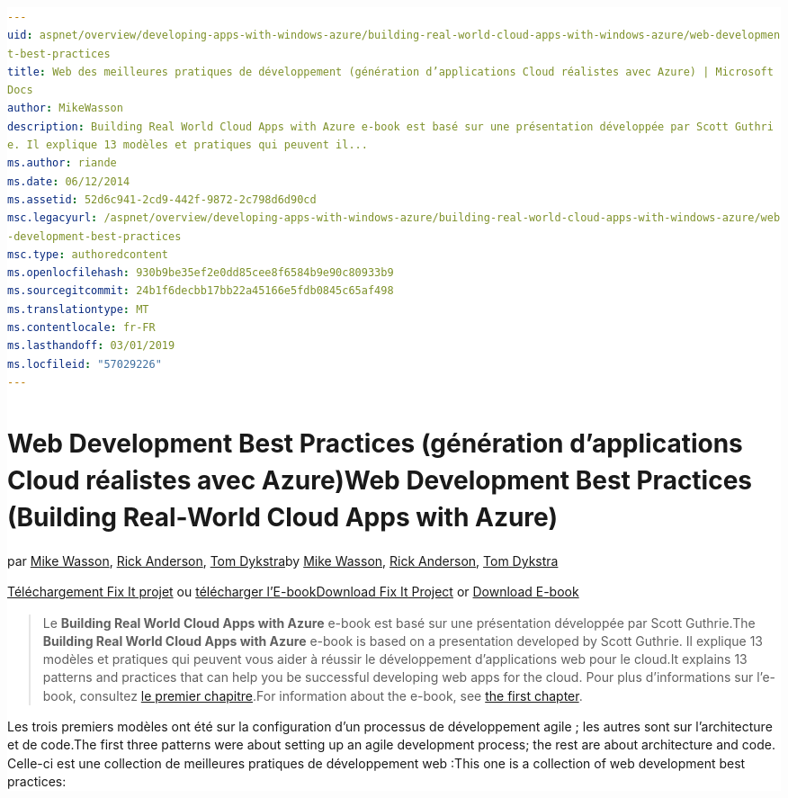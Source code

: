 ```yaml
---
uid: aspnet/overview/developing-apps-with-windows-azure/building-real-world-cloud-apps-with-windows-azure/web-development-best-practices
title: Web des meilleures pratiques de développement (génération d’applications Cloud réalistes avec Azure) | Microsoft Docs
author: MikeWasson
description: Building Real World Cloud Apps with Azure e-book est basé sur une présentation développée par Scott Guthrie. Il explique 13 modèles et pratiques qui peuvent il...
ms.author: riande
ms.date: 06/12/2014
ms.assetid: 52d6c941-2cd9-442f-9872-2c798d6d90cd
msc.legacyurl: /aspnet/overview/developing-apps-with-windows-azure/building-real-world-cloud-apps-with-windows-azure/web-development-best-practices
msc.type: authoredcontent
ms.openlocfilehash: 930b9be35ef2e0dd85cee8f6584b9e90c80933b9
ms.sourcegitcommit: 24b1f6decbb17bb22a45166e5fdb0845c65af498
ms.translationtype: MT
ms.contentlocale: fr-FR
ms.lasthandoff: 03/01/2019
ms.locfileid: "57029226"
---
```

<a name="web-development-best-practices-building-real-world-cloud-apps-with-azure"></a><span data-ttu-id="b4d6b-104">Web Development Best Practices (génération d’applications Cloud réalistes avec Azure)</span><span class="sxs-lookup"><span data-stu-id="b4d6b-104">Web Development Best Practices (Building Real-World Cloud Apps with Azure)</span></span>
====================
<span data-ttu-id="b4d6b-105">par [Mike Wasson](https://github.com/MikeWasson), [Rick Anderson]((https://twitter.com/RickAndMSFT)), [Tom Dykstra](https://github.com/tdykstra)</span><span class="sxs-lookup"><span data-stu-id="b4d6b-105">by [Mike Wasson](https://github.com/MikeWasson), [Rick Anderson]((https://twitter.com/RickAndMSFT)), [Tom Dykstra](https://github.com/tdykstra)</span></span>

<span data-ttu-id="b4d6b-106">[Téléchargement Fix It projet](http://code.msdn.microsoft.com/Fix-It-app-for-Building-cdd80df4) ou [télécharger l’E-book](http://blogs.msdn.com/b/microsoft_press/archive/2014/07/23/free-ebook-building-cloud-apps-with-microsoft-azure.aspx)</span><span class="sxs-lookup"><span data-stu-id="b4d6b-106">[Download Fix It Project](http://code.msdn.microsoft.com/Fix-It-app-for-Building-cdd80df4) or [Download E-book](http://blogs.msdn.com/b/microsoft_press/archive/2014/07/23/free-ebook-building-cloud-apps-with-microsoft-azure.aspx)</span></span>

> <span data-ttu-id="b4d6b-107">Le **Building Real World Cloud Apps with Azure** e-book est basé sur une présentation développée par Scott Guthrie.</span><span class="sxs-lookup"><span data-stu-id="b4d6b-107">The **Building Real World Cloud Apps with Azure** e-book is based on a presentation developed by Scott Guthrie.</span></span> <span data-ttu-id="b4d6b-108">Il explique 13 modèles et pratiques qui peuvent vous aider à réussir le développement d’applications web pour le cloud.</span><span class="sxs-lookup"><span data-stu-id="b4d6b-108">It explains 13 patterns and practices that can help you be successful developing web apps for the cloud.</span></span> <span data-ttu-id="b4d6b-109">Pour plus d’informations sur l’e-book, consultez [le premier chapitre](introduction.md).</span><span class="sxs-lookup"><span data-stu-id="b4d6b-109">For information about the e-book, see [the first chapter](introduction.md).</span></span>


<span data-ttu-id="b4d6b-110">Les trois premiers modèles ont été sur la configuration d’un processus de développement agile ; les autres sont sur l’architecture et de code.</span><span class="sxs-lookup"><span data-stu-id="b4d6b-110">The first three patterns were about setting up an agile development process; the rest are about architecture and code.</span></span> <span data-ttu-id="b4d6b-111">Celle-ci est une collection de meilleures pratiques de développement web :</span><span class="sxs-lookup"><span data-stu-id="b4d6b-111">This one is a collection of web development best practices:</span></span>
